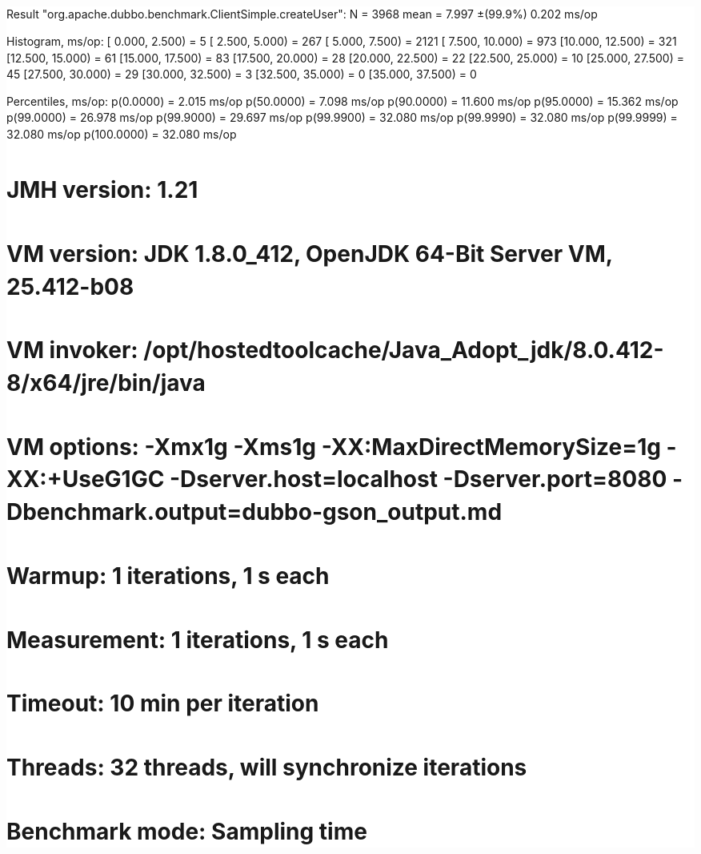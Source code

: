 

Result "org.apache.dubbo.benchmark.ClientSimple.createUser":
  N = 3968
  mean =      7.997 ±(99.9%) 0.202 ms/op

  Histogram, ms/op:
    [ 0.000,  2.500) = 5 
    [ 2.500,  5.000) = 267 
    [ 5.000,  7.500) = 2121 
    [ 7.500, 10.000) = 973 
    [10.000, 12.500) = 321 
    [12.500, 15.000) = 61 
    [15.000, 17.500) = 83 
    [17.500, 20.000) = 28 
    [20.000, 22.500) = 22 
    [22.500, 25.000) = 10 
    [25.000, 27.500) = 45 
    [27.500, 30.000) = 29 
    [30.000, 32.500) = 3 
    [32.500, 35.000) = 0 
    [35.000, 37.500) = 0 

  Percentiles, ms/op:
      p(0.0000) =      2.015 ms/op
     p(50.0000) =      7.098 ms/op
     p(90.0000) =     11.600 ms/op
     p(95.0000) =     15.362 ms/op
     p(99.0000) =     26.978 ms/op
     p(99.9000) =     29.697 ms/op
     p(99.9900) =     32.080 ms/op
     p(99.9990) =     32.080 ms/op
     p(99.9999) =     32.080 ms/op
    p(100.0000) =     32.080 ms/op


# JMH version: 1.21
# VM version: JDK 1.8.0_412, OpenJDK 64-Bit Server VM, 25.412-b08
# VM invoker: /opt/hostedtoolcache/Java_Adopt_jdk/8.0.412-8/x64/jre/bin/java
# VM options: -Xmx1g -Xms1g -XX:MaxDirectMemorySize=1g -XX:+UseG1GC -Dserver.host=localhost -Dserver.port=8080 -Dbenchmark.output=dubbo-gson_output.md
# Warmup: 1 iterations, 1 s each
# Measurement: 1 iterations, 1 s each
# Timeout: 10 min per iteration
# Threads: 32 threads, will synchronize iterations
# Benchmark mode: Sampling time